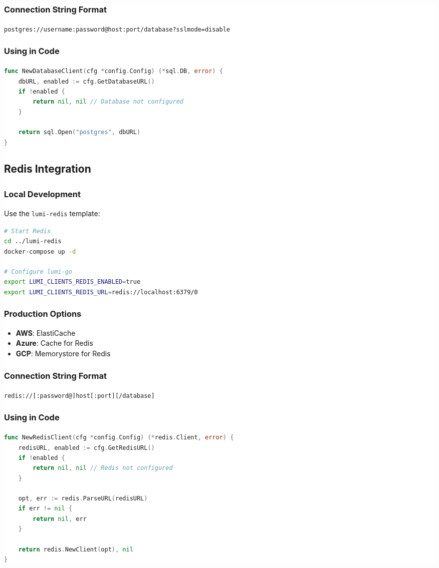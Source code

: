 ### Connection String Format
```
postgres://username:password@host:port/database?sslmode=disable
```

### Using in Code
```go
func NewDatabaseClient(cfg *config.Config) (*sql.DB, error) {
    dbURL, enabled := cfg.GetDatabaseURL()
    if !enabled {
        return nil, nil // Database not configured
    }
    
    return sql.Open("postgres", dbURL)
}
```

## Redis Integration

### Local Development

Use the `lumi-redis` template:
```bash
# Start Redis
cd ../lumi-redis
docker-compose up -d

# Configure lumi-go
export LUMI_CLIENTS_REDIS_ENABLED=true
export LUMI_CLIENTS_REDIS_URL=redis://localhost:6379/0
```

### Production Options
- **AWS**: ElastiCache
- **Azure**: Cache for Redis
- **GCP**: Memorystore for Redis

### Connection String Format
```
redis://[:password@]host[:port][/database]
```

### Using in Code
```go
func NewRedisClient(cfg *config.Config) (*redis.Client, error) {
    redisURL, enabled := cfg.GetRedisURL()
    if !enabled {
        return nil, nil // Redis not configured
    }
    
    opt, err := redis.ParseURL(redisURL)
    if err != nil {
        return nil, err
    }
    
    return redis.NewClient(opt), nil
}
```
